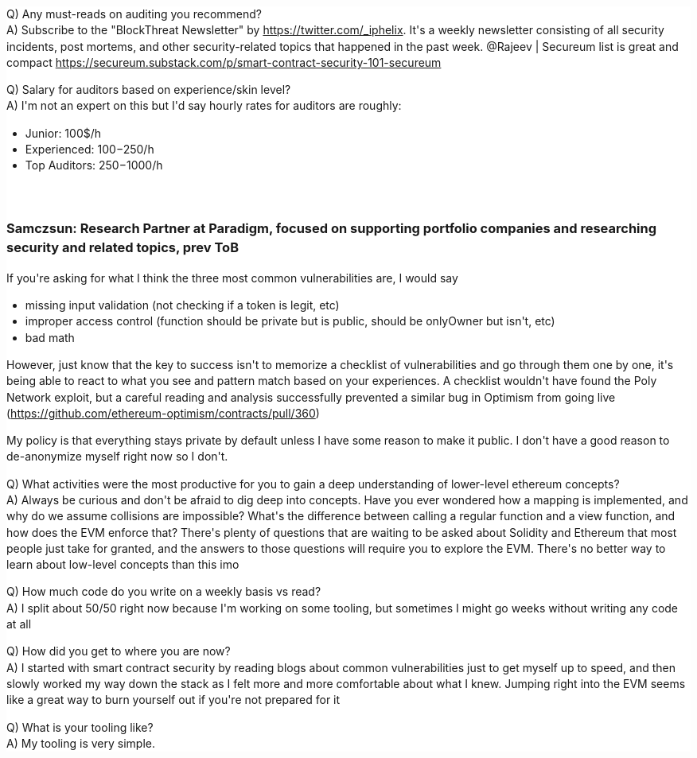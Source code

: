 Q) Any must-reads on auditing you recommend? <br />
A) Subscribe to the "BlockThreat Newsletter" by https://twitter.com/_iphelix.
It's a weekly newsletter consisting of all security incidents, post mortems, and other security-related topics that happened in the past week. @Rajeev | Secureum list is great and compact https://secureum.substack.com/p/smart-contract-security-101-secureum

Q) Salary for auditors based on experience/skin level? <br />
A) I'm not an expert on this but I'd say hourly rates for auditors are roughly:

- Junior: 100$/h
- Experienced: 100$-250$/h
- Top Auditors: 250$-1000$/h

<br />

### Samczsun: Research Partner at Paradigm, focused on supporting portfolio companies and researching security and related topics, prev ToB

If you're asking for what I think the three most common vulnerabilities are, I would say

- missing input validation (not checking if a token is legit, etc)
- improper access control (function should be private but is public, should be onlyOwner but isn't, etc)
- bad math

However, just know that the key to success isn't to memorize a checklist of vulnerabilities and go through them one by one, it's being able to react to what you see and pattern match based on your experiences. A checklist wouldn't have found the Poly Network exploit, but a careful reading and analysis successfully prevented a similar bug in Optimism from going live (https://github.com/ethereum-optimism/contracts/pull/360)

My policy is that everything stays private by default unless I have some reason to make it public. I don't have a good reason to de-anonymize myself right now so I don't.

Q) What activities were the most productive for you to gain a deep understanding of lower-level ethereum concepts? <br />
A) Always be curious and don't be afraid to dig deep into concepts. Have you ever wondered how a mapping is implemented, and why do we assume collisions are impossible? What's the difference between calling a regular function and a view function, and how does the EVM enforce that? There's plenty of questions that are waiting to be asked about Solidity and Ethereum that most people just take for granted, and the answers to those questions will require you to explore the EVM. There's no better way to learn about low-level concepts than this imo

Q) How much code do you write on a weekly basis vs read? <br />
A) I split about 50/50 right now because I'm working on some tooling, but sometimes I might go weeks without writing any code at all

Q) How did you get to where you are now? <br />
A) I started with smart contract security by reading blogs about common vulnerabilities just to get myself up to speed, and then slowly worked my way down the stack as I felt more and more comfortable about what I knew. Jumping right into the EVM seems like a great way to burn yourself out if you're not prepared for it

Q) What is your tooling like? <br />
A) My tooling is very simple.
